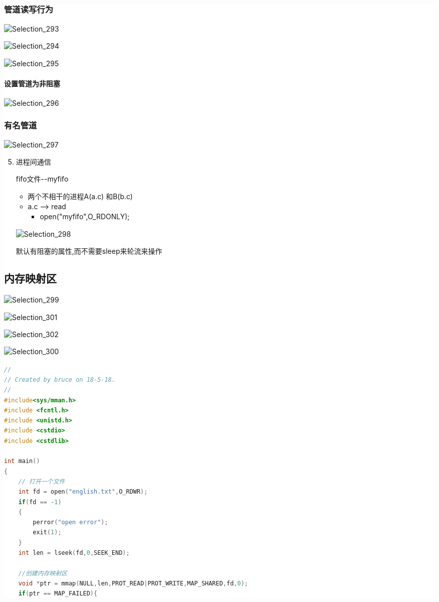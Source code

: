 ### 管道读写行为

![Selection_293](../../../Pictures/Selection_293.bmp)

![Selection_294](../../../Pictures/Selection_294.bmp)

![Selection_295](../../../Pictures/Selection_295.bmp)

#### 设置管道为非阻塞

![Selection_296](../../../Pictures/Selection_296.bmp)

### 有名管道

![Selection_297](../../../Pictures/Selection_297.bmp)



5. 进程间通信

   fifo文件--myfifo

   - 两个不相干的进程A(a.c) 和B(b.c)
   - a.c --> read
     - open("myfifo",O_RDONLY);

   ![Selection_298](../../../Pictures/Selection_298.bmp)

   默认有阻塞的属性,而不需要sleep来轮流来操作

## 内存映射区

![Selection_299](../../../Pictures/Selection_299.bmp)

![Selection_301](../../../Pictures/Selection_301.bmp)

![Selection_302](../../../Pictures/Selection_302.bmp)

![Selection_300](../../../Pictures/Selection_300.bmp)

```c++
//
// Created by bruce on 18-5-18.
//
#include<sys/mman.h>
#include <fcntl.h>
#include <unistd.h>
#include <cstdio>
#include <cstdlib>

int main()
{
    // 打开一个文件
    int fd = open("english.txt",O_RDWR);
    if(fd == -1)
    {
        perror("open error");
        exit(1);
    }
    int len = lseek(fd,0,SEEK_END);

    //创建内存映射区
    void *ptr = mmap(NULL,len,PROT_READ|PROT_WRITE,MAP_SHARED,fd,0);
    if(ptr == MAP_FAILED){
```